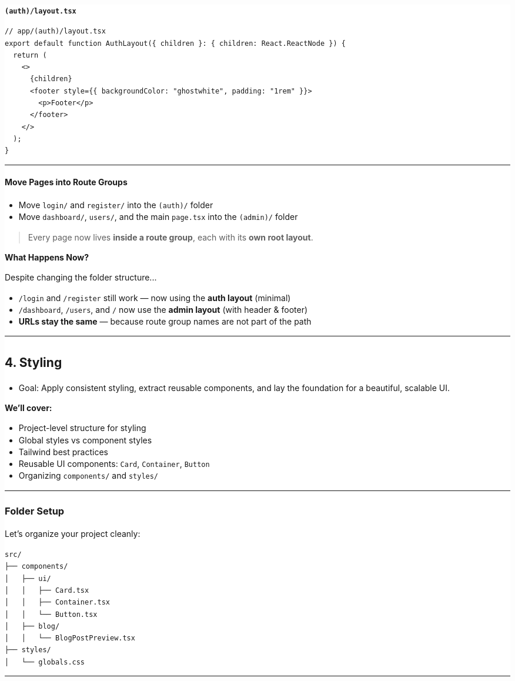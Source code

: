 **`(auth)/layout.tsx`**

```tsx
// app/(auth)/layout.tsx
export default function AuthLayout({ children }: { children: React.ReactNode }) {
  return (
    <>
      {children}
      <footer style={{ backgroundColor: "ghostwhite", padding: "1rem" }}>
        <p>Footer</p>
      </footer>
    </>
  );
}
```

---

#### **Move Pages into Route Groups**

* Move `login/` and `register/` into the `(auth)/` folder
* Move `dashboard/`, `users/`, and the main `page.tsx` into the `(admin)/` folder

> Every page now lives **inside a route group**, each with its **own root layout**.

**What Happens Now?**

Despite changing the folder structure...

* `/login` and `/register` still work — now using the **auth layout** (minimal)
* `/dashboard`, `/users`, and `/` now use the **admin layout** (with header & footer)
* **URLs stay the same** — because route group names are not part of the path

---

## **4. Styling**

* Goal: Apply consistent styling, extract reusable components, and lay the foundation for a beautiful, scalable UI.

**We’ll cover:**

- Project-level structure for styling
- Global styles vs component styles
- Tailwind best practices
- Reusable UI components: `Card`, `Container`, `Button`
- Organizing `components/` and `styles/`

---

### **Folder Setup**

Let’s organize your project cleanly:

```
src/
├── components/
│   ├── ui/
│   │   ├── Card.tsx
│   │   ├── Container.tsx
│   │   └── Button.tsx
│   ├── blog/
│   │   └── BlogPostPreview.tsx
├── styles/
│   └── globals.css

```

---